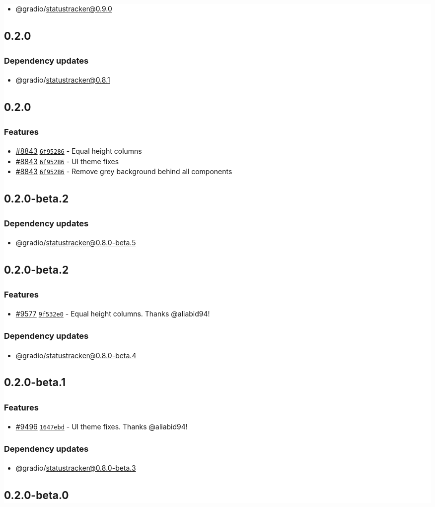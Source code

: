 - @gradio/statustracker@0.9.0

## 0.2.0

### Dependency updates

- @gradio/statustracker@0.8.1

## 0.2.0

### Features

- [#8843](https://github.com/gradio-app/gradio/pull/8843) [`6f95286`](https://github.com/gradio-app/gradio/commit/6f95286337459efbccb95c9cfac63355669df9ee) - Equal height columns
- [#8843](https://github.com/gradio-app/gradio/pull/8843) [`6f95286`](https://github.com/gradio-app/gradio/commit/6f95286337459efbccb95c9cfac63355669df9ee) - UI theme fixes
- [#8843](https://github.com/gradio-app/gradio/pull/8843) [`6f95286`](https://github.com/gradio-app/gradio/commit/6f95286337459efbccb95c9cfac63355669df9ee) - Remove grey background behind all components

## 0.2.0-beta.2

### Dependency updates

- @gradio/statustracker@0.8.0-beta.5

## 0.2.0-beta.2

### Features

- [#9577](https://github.com/gradio-app/gradio/pull/9577) [`9f532e0`](https://github.com/gradio-app/gradio/commit/9f532e03a6b91b9a5592152c19b9b2611774cae7) - Equal height columns.  Thanks @aliabid94!

### Dependency updates

- @gradio/statustracker@0.8.0-beta.4

## 0.2.0-beta.1

### Features

- [#9496](https://github.com/gradio-app/gradio/pull/9496) [`1647ebd`](https://github.com/gradio-app/gradio/commit/1647ebddc3e2ed6fc143a62629409e32afcc5801) - UI theme fixes.  Thanks @aliabid94!

### Dependency updates

- @gradio/statustracker@0.8.0-beta.3

## 0.2.0-beta.0
